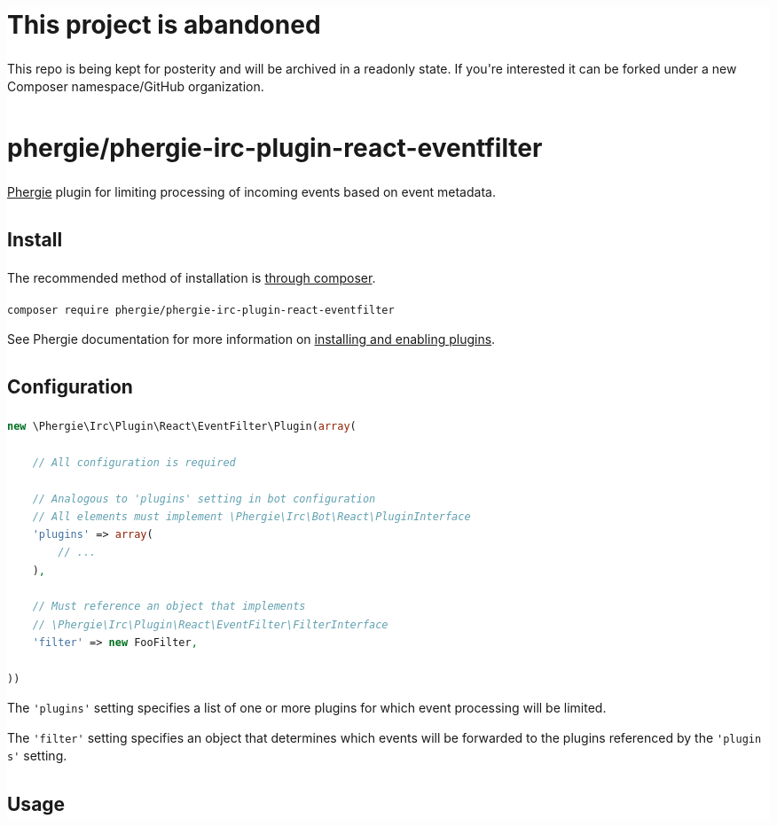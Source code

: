 # This project is abandoned

This repo is being kept for posterity and will be archived in a readonly state. 
If you're interested it can be forked under a new Composer namespace/GitHub organization.

# phergie/phergie-irc-plugin-react-eventfilter

[Phergie](http://github.com/phergie/phergie-irc-bot-react/) plugin for limiting processing of incoming events based on event metadata.



## Install

The recommended method of installation is [through composer](http://getcomposer.org).

```
composer require phergie/phergie-irc-plugin-react-eventfilter
```

See Phergie documentation for more information on
[installing and enabling plugins](https://github.com/phergie/phergie-irc-bot-react/wiki/Usage#plugins).

## Configuration

```php
new \Phergie\Irc\Plugin\React\EventFilter\Plugin(array(

    // All configuration is required

    // Analogous to 'plugins' setting in bot configuration
    // All elements must implement \Phergie\Irc\Bot\React\PluginInterface
    'plugins' => array(
        // ...
    ),

    // Must reference an object that implements
    // \Phergie\Irc\Plugin\React\EventFilter\FilterInterface
    'filter' => new FooFilter,

))
```

The `'plugins'` setting specifies a list of one or more plugins for which event
processing will be limited.

The `'filter'` setting specifies an object that determines which events will
be forwarded to the plugins referenced by the `'plugins'` setting.

## Usage
